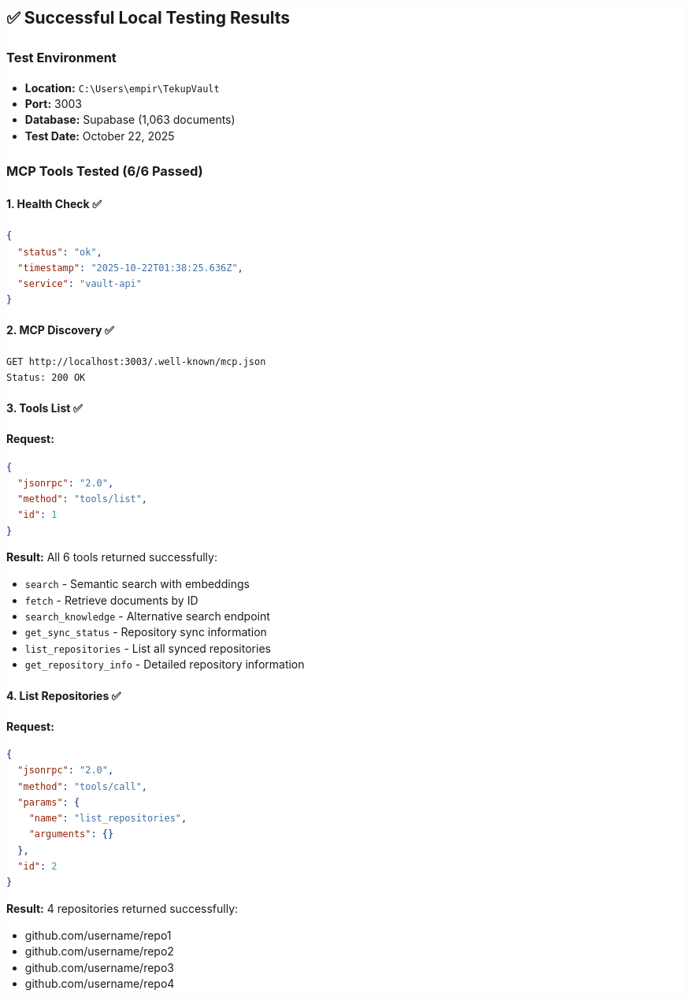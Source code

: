 ## ✅ Successful Local Testing Results

### Test Environment
- **Location:** `C:\Users\empir\TekupVault`
- **Port:** 3003
- **Database:** Supabase (1,063 documents)
- **Test Date:** October 22, 2025

### MCP Tools Tested (6/6 Passed)

#### 1. Health Check ✅
```json
{
  "status": "ok",
  "timestamp": "2025-10-22T01:38:25.636Z",
  "service": "vault-api"
}
```

#### 2. MCP Discovery ✅
```bash
GET http://localhost:3003/.well-known/mcp.json
Status: 200 OK
```

#### 3. Tools List ✅
**Request:**
```json
{
  "jsonrpc": "2.0",
  "method": "tools/list",
  "id": 1
}
```
**Result:** All 6 tools returned successfully:
- `search` - Semantic search with embeddings
- `fetch` - Retrieve documents by ID
- `search_knowledge` - Alternative search endpoint
- `get_sync_status` - Repository sync information
- `list_repositories` - List all synced repositories
- `get_repository_info` - Detailed repository information

#### 4. List Repositories ✅
**Request:**
```json
{
  "jsonrpc": "2.0",
  "method": "tools/call",
  "params": {
    "name": "list_repositories",
    "arguments": {}
  },
  "id": 2
}
```
**Result:** 4 repositories returned successfully:
- github.com/username/repo1
- github.com/username/repo2
- github.com/username/repo3
- github.com/username/repo4

